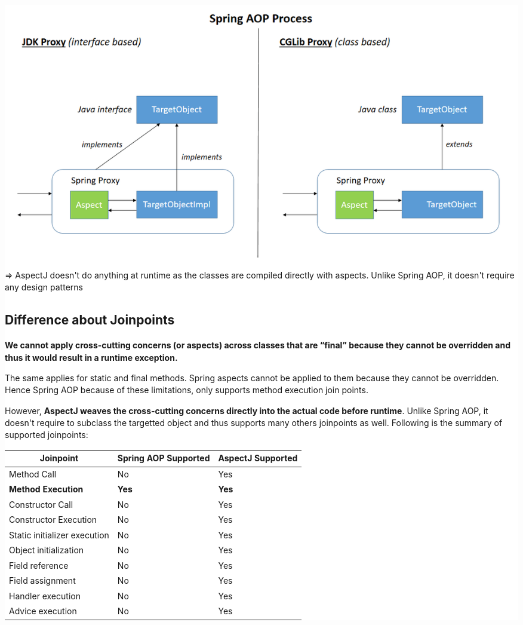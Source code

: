 ![spring aop process](image/springaop-process.png)

=> AspectJ doesn't do anything at runtime as the classes are compiled directly with aspects. Unlike Spring AOP, it doesn't require any design patterns

## Difference about Joinpoints

**We cannot apply cross-cutting concerns (or aspects) across classes that are “final” because they cannot be overridden and thus it would result in a runtime exception.**

The same applies for static and final methods. Spring aspects cannot be applied to them because they cannot be overridden. Hence Spring AOP because of these limitations, only supports method execution join points.

However, **AspectJ weaves the cross-cutting concerns directly into the actual code before runtime**. Unlike Spring AOP, it doesn't require to subclass the targetted object and thus supports many others joinpoints as well. Following is the summary of supported joinpoints:

| **Joinpoint**                | **Spring AOP Supported** | **AspectJ Supported** |
| ---------------------------- | ------------------------ | --------------------- |
| Method Call                  | No                       | Yes                   |
| **Method Execution**         | **Yes**                  | **Yes**               |
| Constructor Call             | No                       | Yes                   |
| Constructor Execution        | No                       | Yes                   |
| Static initializer execution | No                       | Yes                   |
| Object initialization        | No                       | Yes                   |
| Field reference              | No                       | Yes                   |
| Field assignment             | No                       | Yes                   |
| Handler execution            | No                       | Yes                   |
| Advice execution             | No                       | Yes                   |
